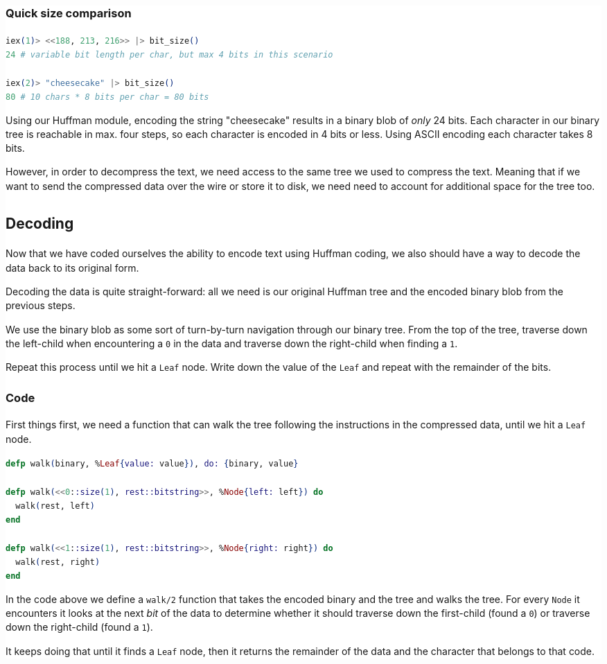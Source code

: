 ### Quick size comparison
```elixir
iex(1)> <<188, 213, 216>> |> bit_size()
24 # variable bit length per char, but max 4 bits in this scenario

iex(2)> "cheesecake" |> bit_size()
80 # 10 chars * 8 bits per char = 80 bits
```
Using our Huffman module, encoding the string "cheesecake" results in a binary blob of _only_ 24 bits. Each character in our binary tree is reachable in max. four steps, so each character is encoded in 4 bits or less. Using ASCII encoding each character takes 8 bits.

However, in order to decompress the text, we need access to the same tree we used to compress the text. Meaning that if we want to send the compressed data over the wire or store it to disk, we need need to account for additional space for the tree too.

## Decoding
Now that we have coded ourselves the ability to encode text using Huffman coding, we also should have a way to decode the data back to its original form.

Decoding the data is quite straight-forward: all we need is our original Huffman tree and the encoded binary blob from the previous steps.

We use the binary blob as some sort of turn-by-turn navigation through our binary tree. From the top of the tree, traverse down the left-child when encountering a `0` in the data and traverse down the right-child when finding a `1`. 

Repeat this process until we hit a `Leaf` node. Write down the value of the `Leaf` and repeat with the remainder of the bits.

### Code
First things first, we need a function that can walk the tree following the instructions in the compressed data, until we hit a `Leaf` node.

```elixir
defp walk(binary, %Leaf{value: value}), do: {binary, value}

defp walk(<<0::size(1), rest::bitstring>>, %Node{left: left}) do
  walk(rest, left)
end

defp walk(<<1::size(1), rest::bitstring>>, %Node{right: right}) do
  walk(rest, right)
end
```

In the code above we define a `walk/2` function that takes the encoded binary and the tree and walks the tree. For every `Node` it encounters it looks at the next _bit_ of the data to determine whether it should traverse down the first-child (found a `0`) or traverse down the right-child (found a `1`).

It keeps doing that until it finds a `Leaf` node, then it returns the remainder of the data and the character that belongs to that code.
